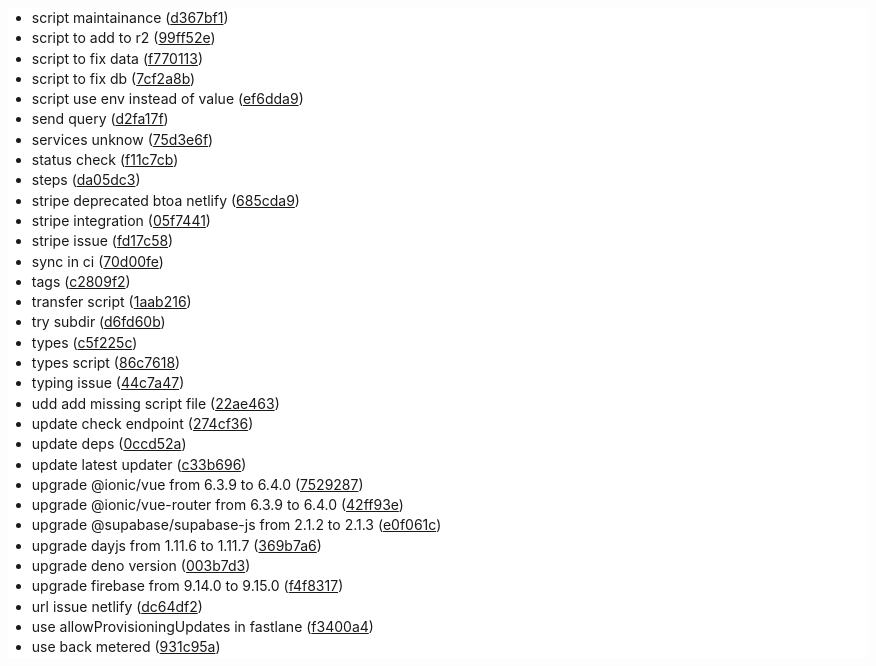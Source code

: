 * script maintainance ([d367bf1](https://github.com/Cap-go/capgo/commit/d367bf15cf3af0a81d4c48ea4463cc0dece5b2f5))
* script to add to r2 ([99ff52e](https://github.com/Cap-go/capgo/commit/99ff52e2ef2e28a8dfcfc4922b1accc8cfb8e5e4))
* script to fix data ([f770113](https://github.com/Cap-go/capgo/commit/f770113cfd740d09aa82e85a943efec2afb52149))
* script to fix db ([7cf2a8b](https://github.com/Cap-go/capgo/commit/7cf2a8b9143ac2b2d33660f85db1a3187eaeb7e2))
* script use env instead of value ([ef6dda9](https://github.com/Cap-go/capgo/commit/ef6dda9b20569b5fdc83ac16d187b3da8f10265e))
* send query ([d2fa17f](https://github.com/Cap-go/capgo/commit/d2fa17fd8686af8698afee332988791d54968c88))
* services unknow ([75d3e6f](https://github.com/Cap-go/capgo/commit/75d3e6f066edb4b7be446345ce91dde535754ba0))
* status check ([f11c7cb](https://github.com/Cap-go/capgo/commit/f11c7cb1a3083b5c1e6938c5e67cac9150eaf220))
* steps ([da05dc3](https://github.com/Cap-go/capgo/commit/da05dc31cfbb2eb6b6b1397da9ece83213ae57ed))
* stripe deprecated btoa netlify ([685cda9](https://github.com/Cap-go/capgo/commit/685cda929f4bc6fa0a9fded19f22676fb7f9f55f))
* stripe integration ([05f7441](https://github.com/Cap-go/capgo/commit/05f74419cc942e927c73b3f38e509c7cf9b30ca2))
* stripe issue ([fd17c58](https://github.com/Cap-go/capgo/commit/fd17c58bab01c26103ea26e77cfab0e3490911fb))
* sync in ci ([70d00fe](https://github.com/Cap-go/capgo/commit/70d00fe611cb7c1770a59e55b8543b6d29e22da1))
* tags ([c2809f2](https://github.com/Cap-go/capgo/commit/c2809f2997b3fe2029a85443050eee8f38996a17))
* transfer script ([1aab216](https://github.com/Cap-go/capgo/commit/1aab216a422860044099d9503cb9bc635a4c189e))
* try subdir ([d6fd60b](https://github.com/Cap-go/capgo/commit/d6fd60b335eeec5fd353de8feaed870d0310f6a6))
* types ([c5f225c](https://github.com/Cap-go/capgo/commit/c5f225c388e6eebf1cd04f54ab03d8ce96d16847))
* types script ([86c7618](https://github.com/Cap-go/capgo/commit/86c7618642f1bf55ab969228d79a37e295a98efc))
* typing issue ([44c7a47](https://github.com/Cap-go/capgo/commit/44c7a471001d3c1a66dd81cc187e34821565a71a))
* udd add missing script file ([22ae463](https://github.com/Cap-go/capgo/commit/22ae463830503abe6c575bfc942928b9ac343de1))
* update check endpoint ([274cf36](https://github.com/Cap-go/capgo/commit/274cf365166bd445f8c2930997919125a2721134))
* update deps ([0ccd52a](https://github.com/Cap-go/capgo/commit/0ccd52aabf8d4b3ea92559e7fec657b61e5383f6))
* update latest updater ([c33b696](https://github.com/Cap-go/capgo/commit/c33b69639f3f38b29a15280048a9082f97bdda0e))
* upgrade @ionic/vue from 6.3.9 to 6.4.0 ([7529287](https://github.com/Cap-go/capgo/commit/75292872fc5807985f4b453c236a1eefb3ddb2f6))
* upgrade @ionic/vue-router from 6.3.9 to 6.4.0 ([42ff93e](https://github.com/Cap-go/capgo/commit/42ff93efe7e401b8af18681225539881edae5e9a))
* upgrade @supabase/supabase-js from 2.1.2 to 2.1.3 ([e0f061c](https://github.com/Cap-go/capgo/commit/e0f061c34fa26e985f4ca6e78369316856847d2a))
* upgrade dayjs from 1.11.6 to 1.11.7 ([369b7a6](https://github.com/Cap-go/capgo/commit/369b7a674bd32eee6fc068f82c60f10ea7faaa2f))
* upgrade deno version ([003b7d3](https://github.com/Cap-go/capgo/commit/003b7d35b67be6ca96605a191f6d6bd5fa1afb6b))
* upgrade firebase from 9.14.0 to 9.15.0 ([f4f8317](https://github.com/Cap-go/capgo/commit/f4f83174a05db4c301d70812d97a0bc3c1c15f10))
* url issue netlify ([dc64df2](https://github.com/Cap-go/capgo/commit/dc64df2820a54818bd1e6b1656d46f9060d5f078))
* use allowProvisioningUpdates in fastlane ([f3400a4](https://github.com/Cap-go/capgo/commit/f3400a45aa319f070d6205c814d949f6e3870046))
* use back metered ([931c95a](https://github.com/Cap-go/capgo/commit/931c95a0d7ef6511936aaa8a141ffca955995965))